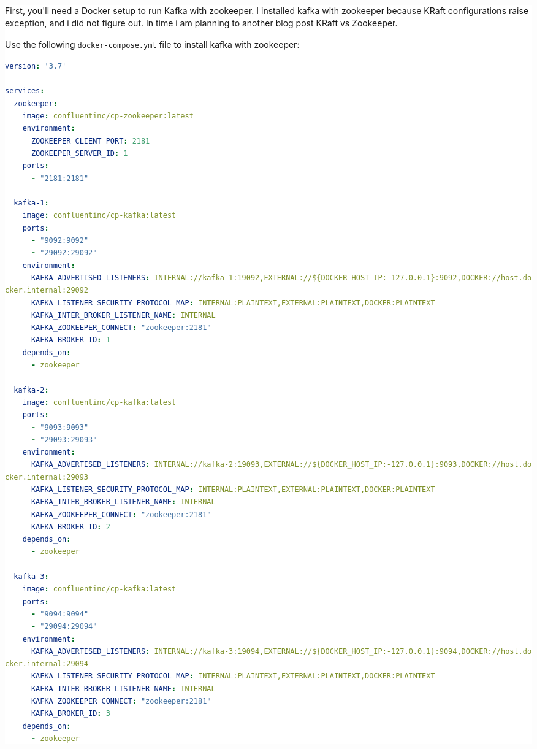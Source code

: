 First, you'll need a Docker setup to run Kafka with zookeeper. I installed kafka with zookeeper because KRaft configurations raise exception, and i did not figure out. In time i am planning to another blog post KRaft vs Zookeeper. 

Use the following `docker-compose.yml` file to install kafka with zookeeper:

```yaml
version: '3.7'

services:
  zookeeper:
    image: confluentinc/cp-zookeeper:latest
    environment:
      ZOOKEEPER_CLIENT_PORT: 2181
      ZOOKEEPER_SERVER_ID: 1
    ports:
      - "2181:2181"

  kafka-1:
    image: confluentinc/cp-kafka:latest
    ports:
      - "9092:9092"
      - "29092:29092"
    environment:
      KAFKA_ADVERTISED_LISTENERS: INTERNAL://kafka-1:19092,EXTERNAL://${DOCKER_HOST_IP:-127.0.0.1}:9092,DOCKER://host.docker.internal:29092
      KAFKA_LISTENER_SECURITY_PROTOCOL_MAP: INTERNAL:PLAINTEXT,EXTERNAL:PLAINTEXT,DOCKER:PLAINTEXT
      KAFKA_INTER_BROKER_LISTENER_NAME: INTERNAL
      KAFKA_ZOOKEEPER_CONNECT: "zookeeper:2181"
      KAFKA_BROKER_ID: 1
    depends_on:
      - zookeeper

  kafka-2:
    image: confluentinc/cp-kafka:latest
    ports:
      - "9093:9093"
      - "29093:29093"
    environment:
      KAFKA_ADVERTISED_LISTENERS: INTERNAL://kafka-2:19093,EXTERNAL://${DOCKER_HOST_IP:-127.0.0.1}:9093,DOCKER://host.docker.internal:29093
      KAFKA_LISTENER_SECURITY_PROTOCOL_MAP: INTERNAL:PLAINTEXT,EXTERNAL:PLAINTEXT,DOCKER:PLAINTEXT
      KAFKA_INTER_BROKER_LISTENER_NAME: INTERNAL
      KAFKA_ZOOKEEPER_CONNECT: "zookeeper:2181"
      KAFKA_BROKER_ID: 2
    depends_on:
      - zookeeper

  kafka-3:
    image: confluentinc/cp-kafka:latest
    ports:
      - "9094:9094"
      - "29094:29094"
    environment:
      KAFKA_ADVERTISED_LISTENERS: INTERNAL://kafka-3:19094,EXTERNAL://${DOCKER_HOST_IP:-127.0.0.1}:9094,DOCKER://host.docker.internal:29094
      KAFKA_LISTENER_SECURITY_PROTOCOL_MAP: INTERNAL:PLAINTEXT,EXTERNAL:PLAINTEXT,DOCKER:PLAINTEXT
      KAFKA_INTER_BROKER_LISTENER_NAME: INTERNAL
      KAFKA_ZOOKEEPER_CONNECT: "zookeeper:2181"
      KAFKA_BROKER_ID: 3
    depends_on:
      - zookeeper
```
